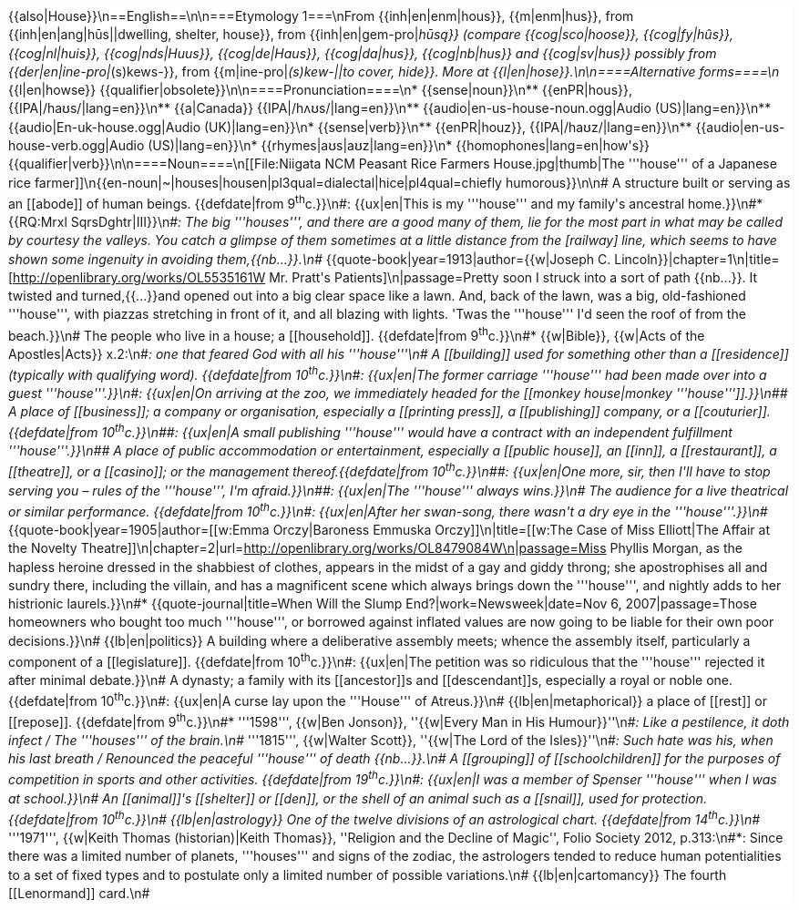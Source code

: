 {{also|House}}\n==English==\n\n===Etymology 1===\nFrom {{inh|en|enm|hous}}, {{m|enm|hus}}, from {{inh|en|ang|hūs||dwelling, shelter, house}}, from {{inh|en|gem-pro|*hūsą}} (compare {{cog|sco|hoose}}, {{cog|fy|hûs}}, {{cog|nl|huis}}, {{cog|nds|Huus}}, {{cog|de|Haus}}, {{cog|da|hus}}, {{cog|nb|hus}} and {{cog|sv|hus}} possibly from {{der|en|ine-pro|*(s)kews-}}, from {{m|ine-pro|*(s)kew-||to cover, hide}}. More at {{l|en|hose}}.\n\n====Alternative forms====\n* {{l|en|howse}} {{qualifier|obsolete}}\n\n====Pronunciation====\n* {{sense|noun}}\n** {{enPR|hous}}, {{IPA|/haʊs/|lang=en}}\n** {{a|Canada}} {{IPA|/hʌʊs/|lang=en}}\n** {{audio|en-us-house-noun.ogg|Audio (US)|lang=en}}\n** {{audio|En-uk-house.ogg|Audio (UK)|lang=en}}\n* {{sense|verb}}\n** {{enPR|houz}}, {{IPA|/haʊz/|lang=en}}\n** {{audio|en-us-house-verb.ogg|Audio (US)|lang=en}}\n* {{rhymes|aʊs|aʊz|lang=en}}\n* {{homophones|lang=en|how's}} {{qualifier|verb}}\n\n====Noun====\n[[File:Niigata NCM Peasant Rice Farmers House.jpg|thumb|The '''house''' of a Japanese rice farmer]]\n{{en-noun|~|houses|housen|pl3qual=dialectal|hice|pl4qual=chiefly humorous}}\n\n# A structure built or serving as an [[abode]] of human beings. {{defdate|from 9<sup>th</sup>c.}}\n#: {{ux|en|This is my '''house''' and my family's ancestral home.}}\n#* {{RQ:Mrxl SqrsDghtr|III}}\n#*: The big '''houses''', and there are a good many of them, lie for the most part in what may be called by courtesy the valleys. You catch a glimpse of them sometimes at a little distance from the [railway] line, which seems to have shown some ingenuity in avoiding them,{{nb...}}.\n#* {{quote-book|year=1913|author={{w|Joseph C. Lincoln}}|chapter=1\n|title=[http://openlibrary.org/works/OL5535161W Mr. Pratt's Patients]\n|passage=Pretty soon I struck into a sort of path&nbsp;{{nb...}}. It twisted and turned,{{...}}and opened out into a big clear space like a lawn. And, back of the lawn, was a big, old-fashioned '''house''', with piazzas stretching in front of it, and all blazing with lights. 'Twas the '''house''' I'd seen the roof of from the beach.}}\n# The people who live in a house; a [[household]]. {{defdate|from 9<sup>th</sup>c.}}\n#* {{w|Bible}}, {{w|Acts of the Apostles|Acts}} x.2:\n#*: one that feared God with all his '''house'''\n# A [[building]] used for something other than a [[residence]] (typically with qualifying word). {{defdate|from 10<sup>th</sup>c.}}\n#: {{ux|en|The former carriage '''house''' had been made over into a guest '''house'''.}}\n#: {{ux|en|On arriving at the zoo, we immediately headed for the [[monkey house|monkey '''house''']].}}\n## A place of [[business]]; a company or organisation, especially a [[printing press]], a [[publishing]] company, or a [[couturier]]. {{defdate|from 10<sup>th</sup>c.}}\n##: {{ux|en|A small publishing '''house''' would have a contract with an independent fulfillment '''house'''.}}\n## A place of public accommodation or entertainment, especially a [[public house]], an [[inn]], a [[restaurant]], a [[theatre]], or a [[casino]]; or the management thereof.{{defdate|from 10<sup>th</sup>c.}}\n##: {{ux|en|One more, sir, then I'll have to stop serving you – rules of the '''house''', I'm afraid.}}\n##: {{ux|en|The '''house''' always wins.}}\n# The audience for a live theatrical or similar performance. {{defdate|from 10<sup>th</sup>c.}}\n#: {{ux|en|After her swan-song, there wasn't a dry eye in the '''house'''.}}\n#* {{quote-book|year=1905|author=[[w:Emma Orczy|Baroness Emmuska Orczy]]\n|title=[[w:The Case of Miss Elliott|The Affair at the Novelty Theatre]]\n|chapter=2|url=http://openlibrary.org/works/OL8479084W\n|passage=Miss Phyllis Morgan, as the hapless heroine dressed in the shabbiest of clothes, appears in the midst of a gay and giddy throng; she apostrophises all and sundry there, including the villain, and has a magnificent scene which always brings down the '''house''', and nightly adds to her histrionic laurels.}}\n#* {{quote-journal|title=When Will the Slump End?|work=Newsweek|date=Nov 6, 2007|passage=Those homeowners who bought too much '''house''', or borrowed against inflated values are now going to be liable for their own poor decisions.}}\n# {{lb|en|politics}} A building where a deliberative assembly meets; whence the assembly itself, particularly a component of a [[legislature]]. {{defdate|from 10<sup>th</sup>c.}}\n#: {{ux|en|The petition was so ridiculous that the '''house''' rejected it after minimal debate.}}\n# A dynasty; a family with its [[ancestor]]s and [[descendant]]s, especially a royal or noble one. {{defdate|from 10<sup>th</sup>c.}}\n#: {{ux|en|A curse lay upon the '''House''' of Atreus.}}\n# {{lb|en|metaphorical}} a place of [[rest]] or [[repose]]. {{defdate|from 9<sup>th</sup>c.}}\n#* '''1598''', {{w|Ben Jonson}}, ''{{w|Every Man in His Humour}}''\n#*: Like a pestilence, it doth infect / The '''houses''' of the brain.\n#* '''1815''', {{w|Walter Scott}}, ''{{w|The Lord of the Isles}}''\n#*: Such hate was his, when his last breath / Renounced the peaceful '''house''' of death {{nb...}}.\n# A [[grouping]] of [[schoolchildren]] for the purposes of competition in sports and other activities. {{defdate|from 19<sup>th</sup>c.}}\n#: {{ux|en|I was a member of Spenser '''house''' when I was at school.}}\n# An [[animal]]'s [[shelter]] or [[den]], or the shell of an animal such as a [[snail]], used for protection. {{defdate|from 10<sup>th</sup>c.}}\n# {{lb|en|astrology}} One of the twelve divisions of an astrological chart. {{defdate|from 14<sup>th</sup>c.}}\n#* '''1971''', {{w|Keith Thomas (historian)|Keith Thomas}}, ''Religion and the Decline of Magic'', Folio Society 2012, p.313:\n#*: Since there was a limited number of planets, '''houses''' and signs of the zodiac, the astrologers tended to reduce human potentialities to a set of fixed types and to postulate only a limited number of possible variations.\n# {{lb|en|cartomancy}} The fourth [[Lenormand]] card.\n#